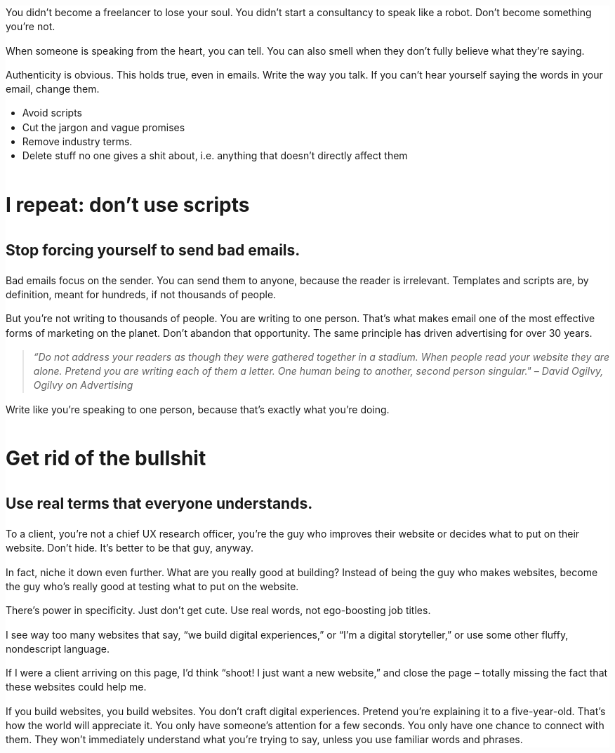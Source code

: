 You didn’t become a freelancer to lose your soul. You didn’t start a consultancy to speak like a robot. Don’t become something you’re not.

When someone is speaking from the heart, you can tell. You can also smell when they don’t fully believe what they’re saying.

Authenticity is obvious. This holds true, even in emails. Write the way you talk. If you can’t hear yourself saying the words in your email, change them.

- Avoid scripts 
- Cut the jargon and vague promises 
- Remove industry terms. 
- Delete stuff no one gives a shit about, i.e. anything that doesn’t directly affect them


# I repeat: don’t use scripts 
## Stop forcing yourself to send bad emails.

Bad emails focus on the sender. You can send them to anyone, because the reader is irrelevant. Templates and scripts are, by definition, meant for hundreds, if not thousands of people. 

But you’re not writing to thousands of people. You are writing to one person. That’s what makes email one of the most effective forms of marketing on the planet. Don’t abandon that opportunity. The same principle has driven advertising for over 30 years. 

> *“Do not address your readers as though they were gathered together in a stadium. When people read your website they are alone. Pretend you are writing each of them a letter. One human being to another, second person singular." – David Ogilvy, Ogilvy on Advertising*

Write like you’re speaking to one person, because that’s exactly what you’re doing. 


# Get rid of the bullshit
## Use real terms that everyone understands.

To a client, you’re not a chief UX research officer, you’re the guy who improves their website or decides what to put on their website. Don’t hide. It’s better to be that guy, anyway. 

In fact, niche it down even further. What are you really good at building? Instead of being the guy who makes websites, become the guy who’s really good at testing what to put on the website. 

There’s power in specificity. Just don’t get cute. Use real words, not ego-boosting job titles. 

I see way too many websites that say, “we build digital experiences,” or “I’m a digital storyteller,” or use some other fluffy, nondescript language.

If I were a client arriving on this page, I’d think “shoot! I just want a new website,” and close the page – totally missing the fact that these websites could help me. 

If you build websites, you build websites. You don’t craft digital experiences. Pretend you’re explaining it to a five-year-old. That’s how the world will appreciate it. You only have someone’s attention for a few seconds. You only have one chance to connect with them. They won’t immediately understand what you’re trying to say, unless you use familiar words and phrases. 
